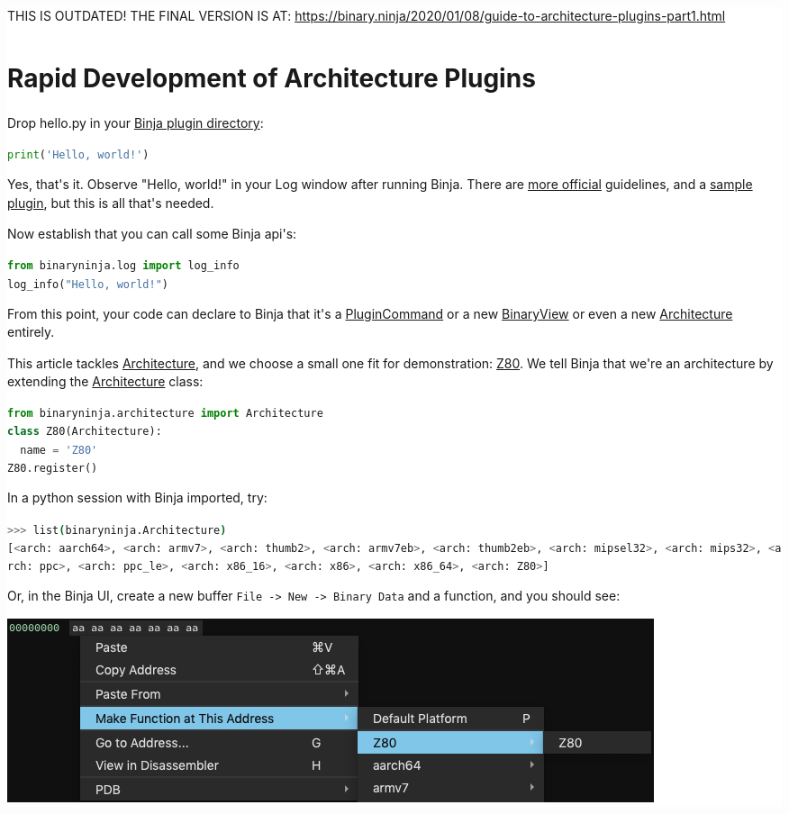 THIS IS OUTDATED! THE FINAL VERSION IS AT: https://binary.ninja/2020/01/08/guide-to-architecture-plugins-part1.html

# Rapid Development of Architecture Plugins

Drop hello.py in your [Binja plugin directory](https://docs.binary.ninja/guide/plugins/index.html):

```python
print('Hello, world!')
```

Yes, that's it. Observe "Hello, world!" in your Log window after running Binja. There are [more official](https://docs.binary.ninja/guide/plugins/index.html) guidelines, and a [sample plugin](https://github.com/Vector35/sample_plugin), but this is all that's needed.

Now establish that you can call some Binja api's:

```python
from binaryninja.log import log_info
log_info("Hello, world!")
```

From this point, your code can declare to Binja that it's a [PluginCommand](https://api.binary.ninja/binaryninja.plugin.PluginCommand.html) or a new [BinaryView](https://api.binary.ninja/binaryninja.binaryview.BinaryView.html) or even a new [Architecture](https://api.binary.ninja/binaryninja.architecture.Architecture.html) entirely.

This article tackles [Architecture](https://api.binary.ninja/binaryninja.architecture.Architecture.html), and we choose a small one fit for demonstration: [Z80](https://en.wikipedia.org/wiki/Zilog_Z80). We tell Binja that we're an architecture by extending the [Architecture](https://api.binary.ninja/binaryninja.architecture.Architecture.html) class:

```python
from binaryninja.architecture import Architecture
class Z80(Architecture):
  name = 'Z80'
Z80.register()
```

In a python session with Binja imported, try:

```bash
>>> list(binaryninja.Architecture)
[<arch: aarch64>, <arch: armv7>, <arch: thumb2>, <arch: armv7eb>, <arch: thumb2eb>, <arch: mipsel32>, <arch: mips32>, <arch: ppc>, <arch: ppc_le>, <arch: x86_16>, <arch: x86>, <arch: x86_64>, <arch: Z80>]
```

Or, in the Binja UI, create a new buffer `File -> New -> Binary Data` and a function, and you should see:

![](z80_in_dropdown.png)
